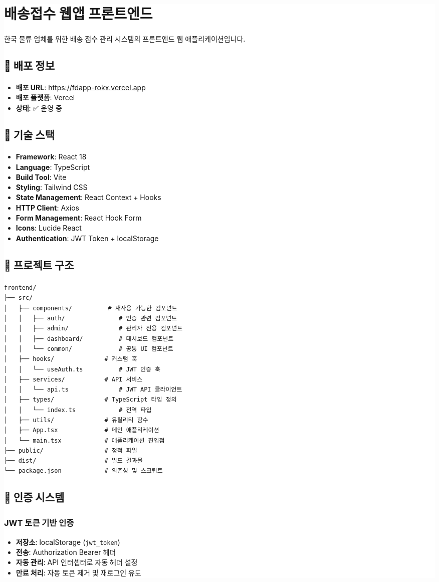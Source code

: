 # 배송접수 웹앱 프론트엔드

한국 물류 업체를 위한 배송 접수 관리 시스템의 프론트엔드 웹 애플리케이션입니다.

## 🚀 배포 정보

- **배포 URL**: https://fdapp-rokx.vercel.app
- **배포 플랫폼**: Vercel
- **상태**: ✅ 운영 중

## 🔧 기술 스택

- **Framework**: React 18
- **Language**: TypeScript
- **Build Tool**: Vite
- **Styling**: Tailwind CSS
- **State Management**: React Context + Hooks
- **HTTP Client**: Axios
- **Form Management**: React Hook Form
- **Icons**: Lucide React
- **Authentication**: JWT Token + localStorage

## 📁 프로젝트 구조

```
frontend/
├── src/
│   ├── components/          # 재사용 가능한 컴포넌트
│   │   ├── auth/               # 인증 관련 컴포넌트
│   │   ├── admin/              # 관리자 전용 컴포넌트
│   │   ├── dashboard/          # 대시보드 컴포넌트
│   │   └── common/             # 공통 UI 컴포넌트
│   ├── hooks/              # 커스텀 훅
│   │   └── useAuth.ts          # JWT 인증 훅
│   ├── services/           # API 서비스
│   │   └── api.ts              # JWT API 클라이언트
│   ├── types/              # TypeScript 타입 정의
│   │   └── index.ts            # 전역 타입
│   ├── utils/              # 유틸리티 함수
│   ├── App.tsx             # 메인 애플리케이션
│   └── main.tsx            # 애플리케이션 진입점
├── public/                 # 정적 파일
├── dist/                   # 빌드 결과물
└── package.json            # 의존성 및 스크립트
```

## 🔐 인증 시스템

### JWT 토큰 기반 인증
- **저장소**: localStorage (`jwt_token`)
- **전송**: Authorization Bearer 헤더
- **자동 관리**: API 인터셉터로 자동 헤더 설정
- **만료 처리**: 자동 토큰 제거 및 재로그인 유도
